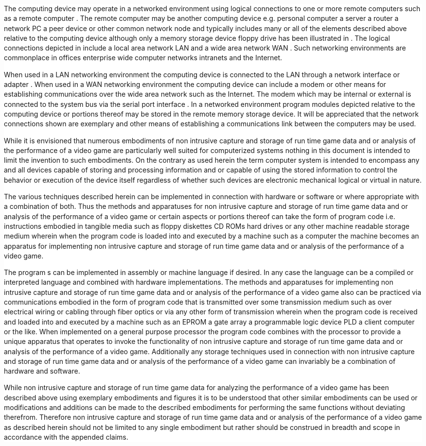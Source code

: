 The computing device may operate in a networked environment using logical connections to one or more remote computers such as a remote computer . The remote computer may be another computing device e.g. personal computer a server a router a network PC a peer device or other common network node and typically includes many or all of the elements described above relative to the computing device although only a memory storage device floppy drive has been illustrated in . The logical connections depicted in include a local area network LAN and a wide area network WAN . Such networking environments are commonplace in offices enterprise wide computer networks intranets and the Internet.

When used in a LAN networking environment the computing device is connected to the LAN through a network interface or adapter . When used in a WAN networking environment the computing device can include a modem or other means for establishing communications over the wide area network such as the Internet. The modem which may be internal or external is connected to the system bus via the serial port interface . In a networked environment program modules depicted relative to the computing device or portions thereof may be stored in the remote memory storage device. It will be appreciated that the network connections shown are exemplary and other means of establishing a communications link between the computers may be used.

While it is envisioned that numerous embodiments of non intrusive capture and storage of run time game data and or analysis of the performance of a video game are particularly well suited for computerized systems nothing in this document is intended to limit the invention to such embodiments. On the contrary as used herein the term computer system is intended to encompass any and all devices capable of storing and processing information and or capable of using the stored information to control the behavior or execution of the device itself regardless of whether such devices are electronic mechanical logical or virtual in nature.

The various techniques described herein can be implemented in connection with hardware or software or where appropriate with a combination of both. Thus the methods and apparatuses for non intrusive capture and storage of run time game data and or analysis of the performance of a video game or certain aspects or portions thereof can take the form of program code i.e. instructions embodied in tangible media such as floppy diskettes CD ROMs hard drives or any other machine readable storage medium wherein when the program code is loaded into and executed by a machine such as a computer the machine becomes an apparatus for implementing non intrusive capture and storage of run time game data and or analysis of the performance of a video game.

The program s can be implemented in assembly or machine language if desired. In any case the language can be a compiled or interpreted language and combined with hardware implementations. The methods and apparatuses for implementing non intrusive capture and storage of run time game data and or analysis of the performance of a video game also can be practiced via communications embodied in the form of program code that is transmitted over some transmission medium such as over electrical wiring or cabling through fiber optics or via any other form of transmission wherein when the program code is received and loaded into and executed by a machine such as an EPROM a gate array a programmable logic device PLD a client computer or the like. When implemented on a general purpose processor the program code combines with the processor to provide a unique apparatus that operates to invoke the functionality of non intrusive capture and storage of run time game data and or analysis of the performance of a video game. Additionally any storage techniques used in connection with non intrusive capture and storage of run time game data and or analysis of the performance of a video game can invariably be a combination of hardware and software.

While non intrusive capture and storage of run time game data for analyzing the performance of a video game has been described above using exemplary embodiments and figures it is to be understood that other similar embodiments can be used or modifications and additions can be made to the described embodiments for performing the same functions without deviating therefrom. Therefore non intrusive capture and storage of run time game data and or analysis of the performance of a video game as described herein should not be limited to any single embodiment but rather should be construed in breadth and scope in accordance with the appended claims.

